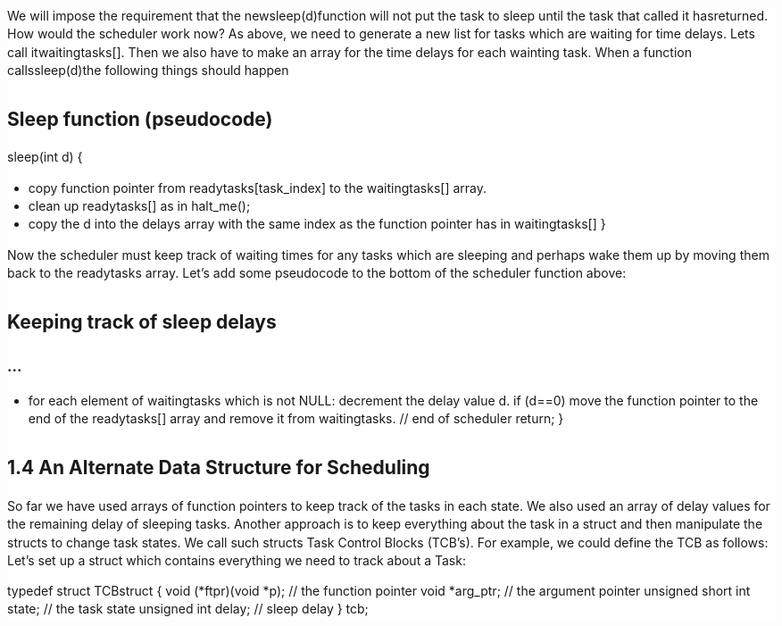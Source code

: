 We will impose the requirement that the newsleep(d)function will not
put the task to sleep until the task that called it hasreturned. How would the
scheduler work now? As above, we need to generate a new list for tasks which
are waiting for time delays. Lets call itwaitingtasks[]. Then we also have
to make an array for the time delays for each wainting task. When a function
callssleep(d)the following things should happen


## Sleep function (pseudocode)

sleep(int d) {
* copy function pointer from readytasks[task_index]
  to the waitingtasks[] array.
* clean up readytasks[] as in halt_me();
* copy the d into the delays array with the same index
  as the function pointer has in waitingtasks[]
  }

Now the scheduler must keep track of waiting times for any tasks which are
sleeping and perhaps wake them up by moving them back to the readytasks
array. Let’s add some pseudocode to the bottom of the scheduler function
above:

## Keeping track of sleep delays

### ...

* for each element of waitingtasks which is not NULL:
  decrement the delay value d.
  if (d==0) move the function pointer to the end
  of the readytasks[] array and remove it
  from waitingtasks.
  // end of scheduler
  return;
  }

## 1.4 An Alternate Data Structure for Scheduling

So far we have used arrays of function pointers to keep track of the tasks in each
state. We also used an array of delay values for the remaining delay of sleeping
tasks. Another approach is to keep everything about the task in a struct and
then manipulate the structs to change task states. We call such structs Task
Control Blocks (TCB’s). For example, we could define the TCB as follows:
Let’s set up a struct which contains everything we need to track about a Task:

typedef struct TCBstruct {
void (*ftpr)(void *p); // the function pointer
void *arg_ptr; // the argument pointer
unsigned short int state; // the task state
unsigned int delay; // sleep delay
} tcb;
